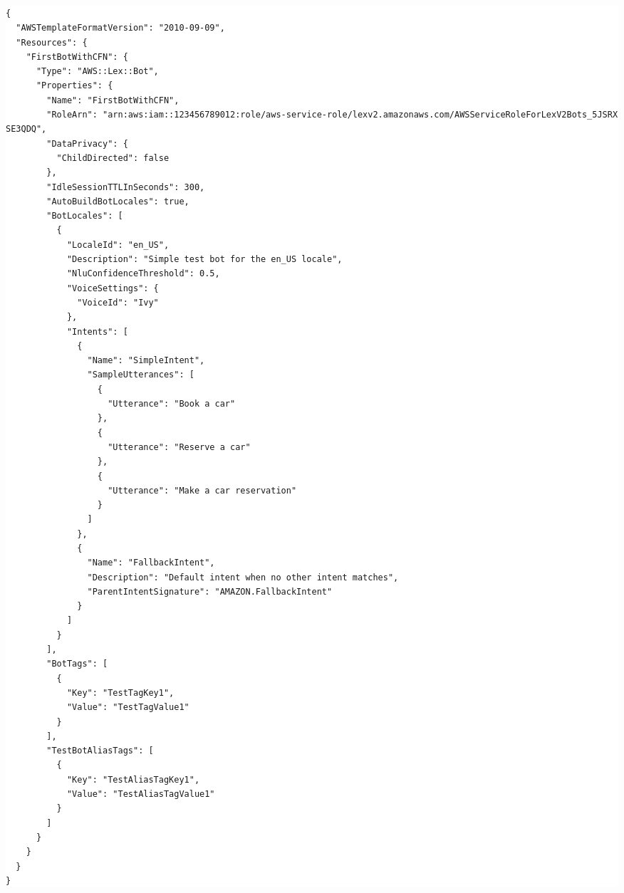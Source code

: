 ```
{
  "AWSTemplateFormatVersion": "2010-09-09",
  "Resources": {
    "FirstBotWithCFN": {
      "Type": "AWS::Lex::Bot",
      "Properties": {
        "Name": "FirstBotWithCFN",
        "RoleArn": "arn:aws:iam::123456789012:role/aws-service-role/lexv2.amazonaws.com/AWSServiceRoleForLexV2Bots_5JSRXSE3QDQ",
        "DataPrivacy": {
          "ChildDirected": false
        },
        "IdleSessionTTLInSeconds": 300,
        "AutoBuildBotLocales": true,
        "BotLocales": [
          {
            "LocaleId": "en_US",
            "Description": "Simple test bot for the en_US locale",
            "NluConfidenceThreshold": 0.5,
            "VoiceSettings": {
              "VoiceId": "Ivy"
            },
            "Intents": [
              {
                "Name": "SimpleIntent",
                "SampleUtterances": [
                  {
                    "Utterance": "Book a car"
                  },
                  {
                    "Utterance": "Reserve a car"
                  },
                  {
                    "Utterance": "Make a car reservation"
                  }
                ]
              },
              {
                "Name": "FallbackIntent",
                "Description": "Default intent when no other intent matches",
                "ParentIntentSignature": "AMAZON.FallbackIntent"
              }
            ]
          }
        ],
        "BotTags": [
          {
            "Key": "TestTagKey1",
            "Value": "TestTagValue1"
          }
        ],
        "TestBotAliasTags": [
          {
            "Key": "TestAliasTagKey1",
            "Value": "TestAliasTagValue1"
          }
        ]
      }
    }
  }
}
```

